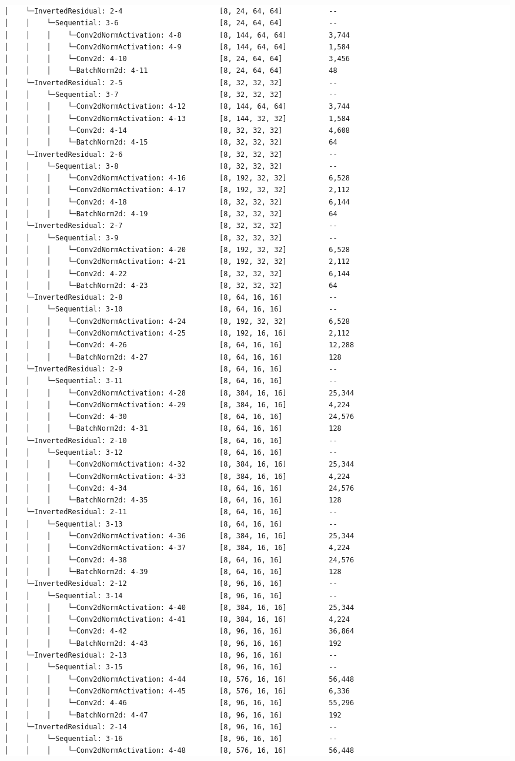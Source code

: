 ```text
│    └─InvertedResidual: 2-4                       [8, 24, 64, 64]           --
│    │    └─Sequential: 3-6                        [8, 24, 64, 64]           --
│    │    │    └─Conv2dNormActivation: 4-8         [8, 144, 64, 64]          3,744
│    │    │    └─Conv2dNormActivation: 4-9         [8, 144, 64, 64]          1,584
│    │    │    └─Conv2d: 4-10                      [8, 24, 64, 64]           3,456
│    │    │    └─BatchNorm2d: 4-11                 [8, 24, 64, 64]           48
│    └─InvertedResidual: 2-5                       [8, 32, 32, 32]           --
│    │    └─Sequential: 3-7                        [8, 32, 32, 32]           --
│    │    │    └─Conv2dNormActivation: 4-12        [8, 144, 64, 64]          3,744
│    │    │    └─Conv2dNormActivation: 4-13        [8, 144, 32, 32]          1,584
│    │    │    └─Conv2d: 4-14                      [8, 32, 32, 32]           4,608
│    │    │    └─BatchNorm2d: 4-15                 [8, 32, 32, 32]           64
│    └─InvertedResidual: 2-6                       [8, 32, 32, 32]           --
│    │    └─Sequential: 3-8                        [8, 32, 32, 32]           --
│    │    │    └─Conv2dNormActivation: 4-16        [8, 192, 32, 32]          6,528
│    │    │    └─Conv2dNormActivation: 4-17        [8, 192, 32, 32]          2,112
│    │    │    └─Conv2d: 4-18                      [8, 32, 32, 32]           6,144
│    │    │    └─BatchNorm2d: 4-19                 [8, 32, 32, 32]           64
│    └─InvertedResidual: 2-7                       [8, 32, 32, 32]           --
│    │    └─Sequential: 3-9                        [8, 32, 32, 32]           --
│    │    │    └─Conv2dNormActivation: 4-20        [8, 192, 32, 32]          6,528
│    │    │    └─Conv2dNormActivation: 4-21        [8, 192, 32, 32]          2,112
│    │    │    └─Conv2d: 4-22                      [8, 32, 32, 32]           6,144
│    │    │    └─BatchNorm2d: 4-23                 [8, 32, 32, 32]           64
│    └─InvertedResidual: 2-8                       [8, 64, 16, 16]           --
│    │    └─Sequential: 3-10                       [8, 64, 16, 16]           --
│    │    │    └─Conv2dNormActivation: 4-24        [8, 192, 32, 32]          6,528
│    │    │    └─Conv2dNormActivation: 4-25        [8, 192, 16, 16]          2,112
│    │    │    └─Conv2d: 4-26                      [8, 64, 16, 16]           12,288
│    │    │    └─BatchNorm2d: 4-27                 [8, 64, 16, 16]           128
│    └─InvertedResidual: 2-9                       [8, 64, 16, 16]           --
│    │    └─Sequential: 3-11                       [8, 64, 16, 16]           --
│    │    │    └─Conv2dNormActivation: 4-28        [8, 384, 16, 16]          25,344
│    │    │    └─Conv2dNormActivation: 4-29        [8, 384, 16, 16]          4,224
│    │    │    └─Conv2d: 4-30                      [8, 64, 16, 16]           24,576
│    │    │    └─BatchNorm2d: 4-31                 [8, 64, 16, 16]           128
│    └─InvertedResidual: 2-10                      [8, 64, 16, 16]           --
│    │    └─Sequential: 3-12                       [8, 64, 16, 16]           --
│    │    │    └─Conv2dNormActivation: 4-32        [8, 384, 16, 16]          25,344
│    │    │    └─Conv2dNormActivation: 4-33        [8, 384, 16, 16]          4,224
│    │    │    └─Conv2d: 4-34                      [8, 64, 16, 16]           24,576
│    │    │    └─BatchNorm2d: 4-35                 [8, 64, 16, 16]           128
│    └─InvertedResidual: 2-11                      [8, 64, 16, 16]           --
│    │    └─Sequential: 3-13                       [8, 64, 16, 16]           --
│    │    │    └─Conv2dNormActivation: 4-36        [8, 384, 16, 16]          25,344
│    │    │    └─Conv2dNormActivation: 4-37        [8, 384, 16, 16]          4,224
│    │    │    └─Conv2d: 4-38                      [8, 64, 16, 16]           24,576
│    │    │    └─BatchNorm2d: 4-39                 [8, 64, 16, 16]           128
│    └─InvertedResidual: 2-12                      [8, 96, 16, 16]           --
│    │    └─Sequential: 3-14                       [8, 96, 16, 16]           --
│    │    │    └─Conv2dNormActivation: 4-40        [8, 384, 16, 16]          25,344
│    │    │    └─Conv2dNormActivation: 4-41        [8, 384, 16, 16]          4,224
│    │    │    └─Conv2d: 4-42                      [8, 96, 16, 16]           36,864
│    │    │    └─BatchNorm2d: 4-43                 [8, 96, 16, 16]           192
│    └─InvertedResidual: 2-13                      [8, 96, 16, 16]           --
│    │    └─Sequential: 3-15                       [8, 96, 16, 16]           --
│    │    │    └─Conv2dNormActivation: 4-44        [8, 576, 16, 16]          56,448
│    │    │    └─Conv2dNormActivation: 4-45        [8, 576, 16, 16]          6,336
│    │    │    └─Conv2d: 4-46                      [8, 96, 16, 16]           55,296
│    │    │    └─BatchNorm2d: 4-47                 [8, 96, 16, 16]           192
│    └─InvertedResidual: 2-14                      [8, 96, 16, 16]           --
│    │    └─Sequential: 3-16                       [8, 96, 16, 16]           --
│    │    │    └─Conv2dNormActivation: 4-48        [8, 576, 16, 16]          56,448
```